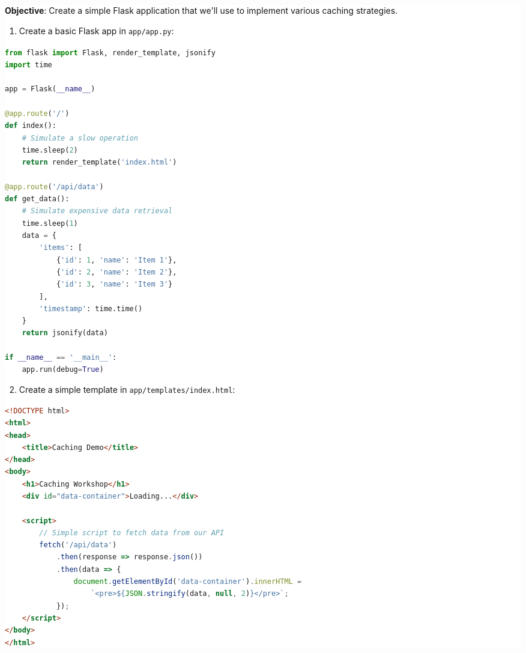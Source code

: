 **Objective**: Create a simple Flask application that we'll use to implement various caching strategies.

1. Create a basic Flask app in `app/app.py`:

```python
from flask import Flask, render_template, jsonify
import time

app = Flask(__name__)

@app.route('/')
def index():
    # Simulate a slow operation
    time.sleep(2)
    return render_template('index.html')

@app.route('/api/data')
def get_data():
    # Simulate expensive data retrieval
    time.sleep(1)
    data = {
        'items': [
            {'id': 1, 'name': 'Item 1'},
            {'id': 2, 'name': 'Item 2'},
            {'id': 3, 'name': 'Item 3'}
        ],
        'timestamp': time.time()
    }
    return jsonify(data)

if __name__ == '__main__':
    app.run(debug=True)
```

2. Create a simple template in `app/templates/index.html`:

```html
<!DOCTYPE html>
<html>
<head>
    <title>Caching Demo</title>
</head>
<body>
    <h1>Caching Workshop</h1>
    <div id="data-container">Loading...</div>
    
    <script>
        // Simple script to fetch data from our API
        fetch('/api/data')
            .then(response => response.json())
            .then(data => {
                document.getElementById('data-container').innerHTML = 
                    `<pre>${JSON.stringify(data, null, 2)}</pre>`;
            });
    </script>
</body>
</html>
```
